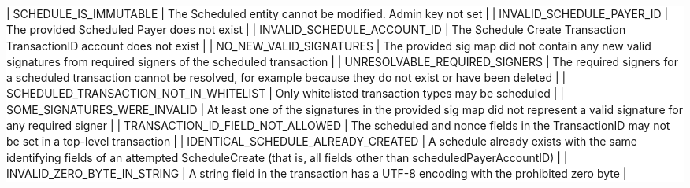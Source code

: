 | SCHEDULE\_IS\_IMMUTABLE                                              | The Scheduled entity cannot be modified. Admin key not set                                                                                                                                                                                                                                                                                                                                                                                                                                |
| INVALID\_SCHEDULE\_PAYER\_ID                                         | The provided Scheduled Payer does not exist                                                                                                                                                                                                                                                                                                                                                                                                                                               |
| INVALID\_SCHEDULE\_ACCOUNT\_ID                                       | The Schedule Create Transaction TransactionID account does not exist                                                                                                                                                                                                                                                                                                                                                                                                                      |
| NO\_NEW\_VALID\_SIGNATURES                                           | The provided sig map did not contain any new valid signatures from required signers of the scheduled transaction                                                                                                                                                                                                                                                                                                                                                                          |
| UNRESOLVABLE\_REQUIRED\_SIGNERS                                      | The required signers for a scheduled transaction cannot be resolved, for example because they do not exist or have been deleted                                                                                                                                                                                                                                                                                                                                                           |
| SCHEDULED\_TRANSACTION\_NOT\_IN\_WHITELIST                           | Only whitelisted transaction types may be scheduled                                                                                                                                                                                                                                                                                                                                                                                                                                       |
| SOME\_SIGNATURES\_WERE\_INVALID                                      | At least one of the signatures in the provided sig map did not represent a valid signature for any required signer                                                                                                                                                                                                                                                                                                                                                                        |
| TRANSACTION\_ID\_FIELD\_NOT\_ALLOWED                                 | The scheduled and nonce fields in the TransactionID may not be set in a top-level transaction                                                                                                                                                                                                                                                                                                                                                                                             |
| IDENTICAL\_SCHEDULE\_ALREADY\_CREATED                                | A schedule already exists with the same identifying fields of an attempted ScheduleCreate (that is, all fields other than scheduledPayerAccountID)                                                                                                                                                                                                                                                                                                                                        |
| INVALID\_ZERO\_BYTE\_IN\_STRING                                      | A string field in the transaction has a UTF-8 encoding with the prohibited zero byte                                                                                                                                                                                                                                                                                                                                                                                                      |